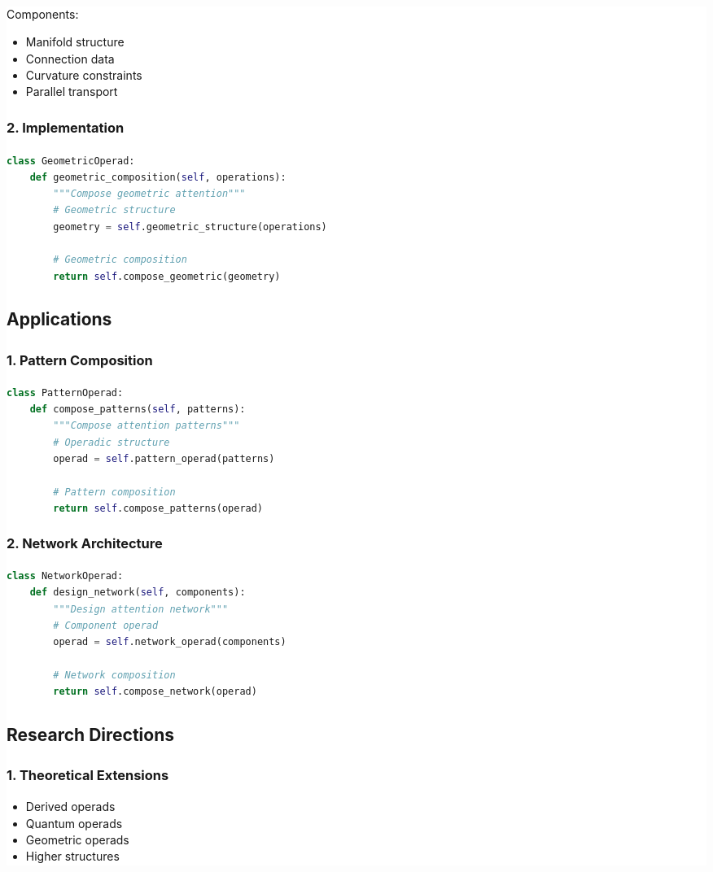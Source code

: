 Components:
- Manifold structure
- Connection data
- Curvature constraints
- Parallel transport

### 2. Implementation
```python
class GeometricOperad:
    def geometric_composition(self, operations):
        """Compose geometric attention"""
        # Geometric structure
        geometry = self.geometric_structure(operations)
        
        # Geometric composition
        return self.compose_geometric(geometry)
```

## Applications

### 1. Pattern Composition
```python
class PatternOperad:
    def compose_patterns(self, patterns):
        """Compose attention patterns"""
        # Operadic structure
        operad = self.pattern_operad(patterns)
        
        # Pattern composition
        return self.compose_patterns(operad)
```

### 2. Network Architecture
```python
class NetworkOperad:
    def design_network(self, components):
        """Design attention network"""
        # Component operad
        operad = self.network_operad(components)
        
        # Network composition
        return self.compose_network(operad)
```

## Research Directions

### 1. Theoretical Extensions
- Derived operads
- Quantum operads
- Geometric operads
- Higher structures
